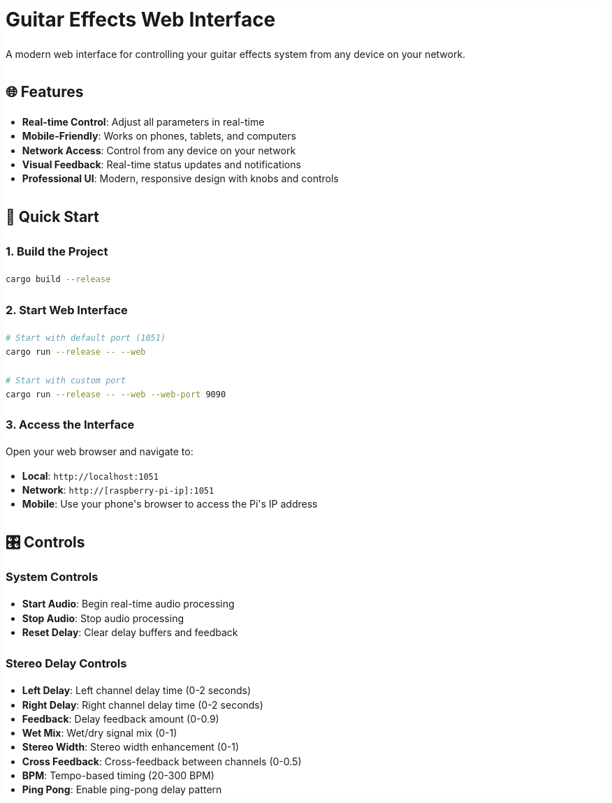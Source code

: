 # Guitar Effects Web Interface

A modern web interface for controlling your guitar effects system from any
device on your network.

## 🌐 Features

- **Real-time Control**: Adjust all parameters in real-time
- **Mobile-Friendly**: Works on phones, tablets, and computers
- **Network Access**: Control from any device on your network
- **Visual Feedback**: Real-time status updates and notifications
- **Professional UI**: Modern, responsive design with knobs and controls

## 🚀 Quick Start

### 1. Build the Project

```bash
cargo build --release
```

### 2. Start Web Interface

```bash
# Start with default port (1051)
cargo run --release -- --web

# Start with custom port
cargo run --release -- --web --web-port 9090
```

### 3. Access the Interface

Open your web browser and navigate to:

- **Local**: `http://localhost:1051`
- **Network**: `http://[raspberry-pi-ip]:1051`
- **Mobile**: Use your phone's browser to access the Pi's IP address

## 🎛️ Controls

### System Controls

- **Start Audio**: Begin real-time audio processing
- **Stop Audio**: Stop audio processing
- **Reset Delay**: Clear delay buffers and feedback

### Stereo Delay Controls

- **Left Delay**: Left channel delay time (0-2 seconds)
- **Right Delay**: Right channel delay time (0-2 seconds)
- **Feedback**: Delay feedback amount (0-0.9)
- **Wet Mix**: Wet/dry signal mix (0-1)
- **Stereo Width**: Stereo width enhancement (0-1)
- **Cross Feedback**: Cross-feedback between channels (0-0.5)
- **BPM**: Tempo-based timing (20-300 BPM)
- **Ping Pong**: Enable ping-pong delay pattern
